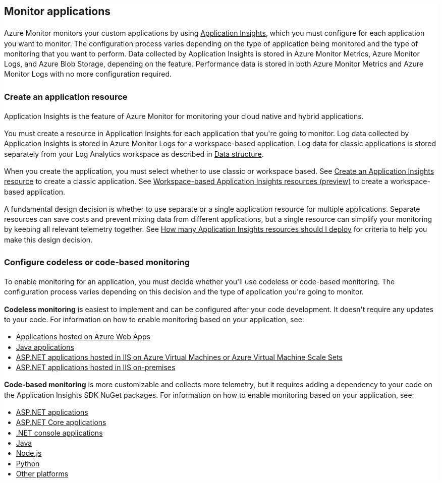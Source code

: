 ## Monitor applications

Azure Monitor monitors your custom applications by using [Application Insights](app/app-insights-overview.md), which you must configure for each application you want to monitor. The configuration process varies depending on the type of application being monitored and the type of monitoring that you want to perform. Data collected by Application Insights is stored in Azure Monitor Metrics, Azure Monitor Logs, and Azure Blob Storage, depending on the feature. Performance data is stored in both Azure Monitor Metrics and Azure Monitor Logs with no more configuration required.

### Create an application resource

Application Insights is the feature of Azure Monitor for monitoring your cloud native and hybrid applications.

You must create a resource in Application Insights for each application that you're going to monitor. Log data collected by Application Insights is stored in Azure Monitor Logs for a workspace-based application. Log data for classic applications is stored separately from your Log Analytics workspace as described in [Data structure](logs/log-analytics-workspace-overview.md#data-structure).

 When you create the application, you must select whether to use classic or workspace based. See [Create an Application Insights resource](app/create-new-resource.md) to create a classic application.
See [Workspace-based Application Insights resources (preview)](app/create-workspace-resource.md) to create a workspace-based application.

 A fundamental design decision is whether to use separate or a single application resource for multiple applications. Separate resources can save costs and prevent mixing data from different applications, but a single resource can simplify your monitoring by keeping all relevant telemetry together. See [How many Application Insights resources should I deploy](app/separate-resources.md) for criteria to help you make this design decision.

### Configure codeless or code-based monitoring

To enable monitoring for an application, you must decide whether you'll use codeless or code-based monitoring. The configuration process varies depending on this decision and the type of application you're going to monitor.

**Codeless monitoring** is easiest to implement and can be configured after your code development. It doesn't require any updates to your code. For information on how to enable monitoring based on your application, see:

- [Applications hosted on Azure Web Apps](app/azure-web-apps.md)
- [Java applications](app/java-in-process-agent.md)
- [ASP.NET applications hosted in IIS on Azure Virtual Machines or Azure Virtual Machine Scale Sets](app/azure-vm-vmss-apps.md)
- [ASP.NET applications hosted in IIS on-premises](app/status-monitor-v2-overview.md)

**Code-based monitoring** is more customizable and collects more telemetry, but it requires adding a dependency to your code on the Application Insights SDK NuGet packages. For information on how to enable monitoring based on your application, see:

- [ASP.NET applications](app/asp-net.md)
- [ASP.NET Core applications](app/asp-net-core.md)
- [.NET console applications](app/console.md)
- [Java](app/java-in-process-agent.md)
- [Node.js](app/nodejs.md)
- [Python](app/opencensus-python.md)
- [Other platforms](app/platforms.md)

